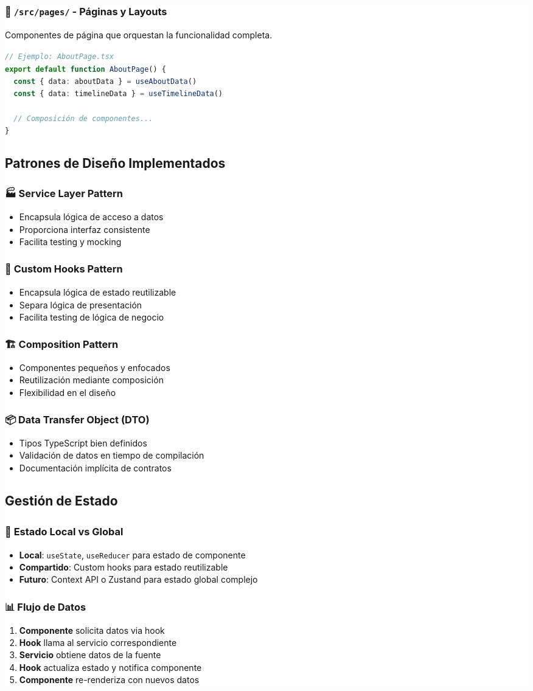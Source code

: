 ### 📄 **`/src/pages/`** - Páginas y Layouts
Componentes de página que orquestan la funcionalidad completa.

```typescript
// Ejemplo: AboutPage.tsx
export default function AboutPage() {
  const { data: aboutData } = useAboutData()
  const { data: timelineData } = useTimelineData()
  
  // Composición de componentes...
}
```

## Patrones de Diseño Implementados

### 🏭 **Service Layer Pattern**
- Encapsula lógica de acceso a datos
- Proporciona interfaz consistente
- Facilita testing y mocking

### 🎣 **Custom Hooks Pattern**
- Encapsula lógica de estado reutilizable
- Separa lógica de presentación
- Facilita testing de lógica de negocio

### 🏗️ **Composition Pattern**
- Componentes pequeños y enfocados
- Reutilización mediante composición
- Flexibilidad en el diseño

### 📦 **Data Transfer Object (DTO)**
- Tipos TypeScript bien definidos
- Validación de datos en tiempo de compilación
- Documentación implícita de contratos

## Gestión de Estado

### 🔄 **Estado Local vs Global**
- **Local**: `useState`, `useReducer` para estado de componente
- **Compartido**: Custom hooks para estado reutilizable
- **Futuro**: Context API o Zustand para estado global complejo

### 📊 **Flujo de Datos**
1. **Componente** solicita datos via hook
2. **Hook** llama al servicio correspondiente
3. **Servicio** obtiene datos de la fuente
4. **Hook** actualiza estado y notifica componente
5. **Componente** re-renderiza con nuevos datos
